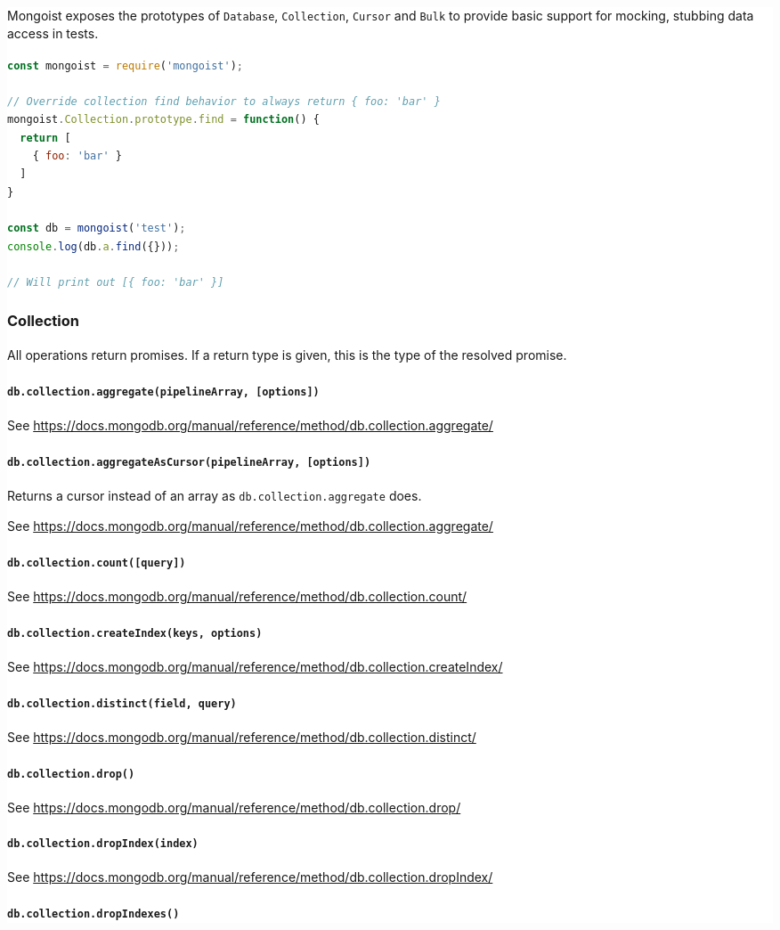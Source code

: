 Mongoist exposes the prototypes of `Database`, `Collection`, `Cursor` and `Bulk`
to provide basic support for mocking, stubbing data access in tests.

```js
const mongoist = require('mongoist');

// Override collection find behavior to always return { foo: 'bar' }
mongoist.Collection.prototype.find = function() {
  return [
    { foo: 'bar' }
  ]
}

const db = mongoist('test');
console.log(db.a.find({}));

// Will print out [{ foo: 'bar' }]
```

### Collection

All operations return promises. If a return type is given, this is the type of the resolved promise.

#### `db.collection.aggregate(pipelineArray, [options])`

See https://docs.mongodb.org/manual/reference/method/db.collection.aggregate/

#### `db.collection.aggregateAsCursor(pipelineArray, [options])`

Returns a cursor instead of an array as `db.collection.aggregate` does.

See https://docs.mongodb.org/manual/reference/method/db.collection.aggregate/

#### `db.collection.count([query])`

See https://docs.mongodb.org/manual/reference/method/db.collection.count/

#### `db.collection.createIndex(keys, options)`

See https://docs.mongodb.org/manual/reference/method/db.collection.createIndex/

#### `db.collection.distinct(field, query)`

See https://docs.mongodb.org/manual/reference/method/db.collection.distinct/

#### `db.collection.drop()`

See https://docs.mongodb.org/manual/reference/method/db.collection.drop/

#### `db.collection.dropIndex(index)`

See https://docs.mongodb.org/manual/reference/method/db.collection.dropIndex/

#### `db.collection.dropIndexes()`
